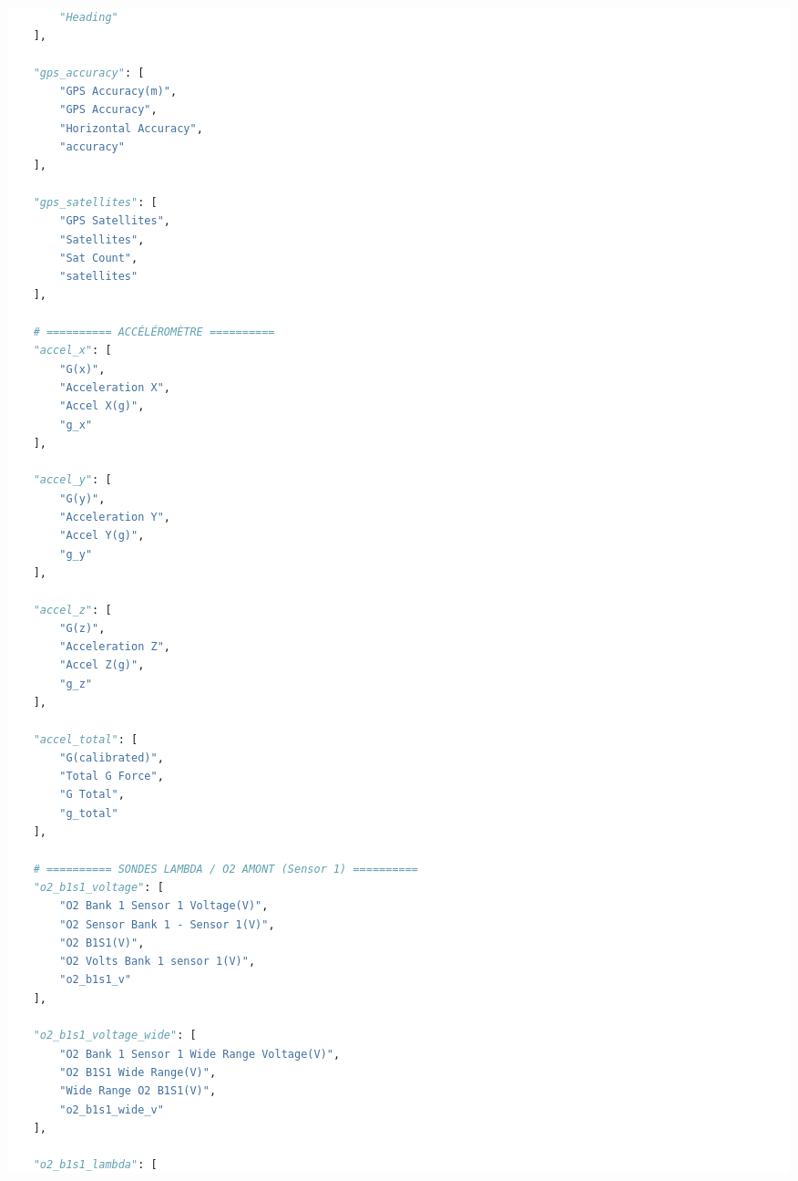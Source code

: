 ````python
        "Heading"
    ],
    
    "gps_accuracy": [
        "GPS Accuracy(m)",
        "GPS Accuracy",
        "Horizontal Accuracy",
        "accuracy"
    ],
    
    "gps_satellites": [
        "GPS Satellites",
        "Satellites",
        "Sat Count",
        "satellites"
    ],
    
    # ========== ACCÉLÉROMÈTRE ==========
    "accel_x": [
        "G(x)",
        "Acceleration X",
        "Accel X(g)",
        "g_x"
    ],
    
    "accel_y": [
        "G(y)",
        "Acceleration Y",
        "Accel Y(g)",
        "g_y"
    ],
    
    "accel_z": [
        "G(z)",
        "Acceleration Z",
        "Accel Z(g)",
        "g_z"
    ],
    
    "accel_total": [
        "G(calibrated)",
        "Total G Force",
        "G Total",
        "g_total"
    ],
    
    # ========== SONDES LAMBDA / O2 AMONT (Sensor 1) ==========
    "o2_b1s1_voltage": [
        "O2 Bank 1 Sensor 1 Voltage(V)",
        "O2 Sensor Bank 1 - Sensor 1(V)",
        "O2 B1S1(V)",
        "O2 Volts Bank 1 sensor 1(V)",
        "o2_b1s1_v"
    ],
    
    "o2_b1s1_voltage_wide": [
        "O2 Bank 1 Sensor 1 Wide Range Voltage(V)",
        "O2 B1S1 Wide Range(V)",
        "Wide Range O2 B1S1(V)",
        "o2_b1s1_wide_v"
    ],
    
    "o2_b1s1_lambda": [
````